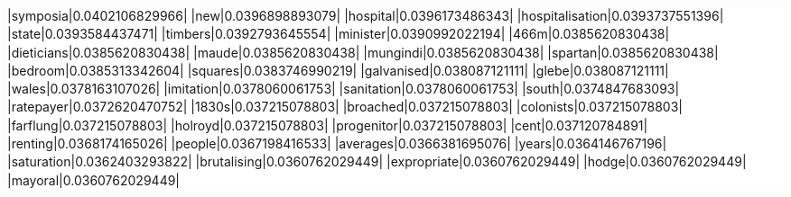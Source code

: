 |symposia|0.0402106829966|
|new|0.0396898893079|
|hospital|0.0396173486343|
|hospitalisation|0.0393737551396|
|state|0.0393584437471|
|timbers|0.0392793645554|
|minister|0.0390992022194|
|466m|0.0385620830438|
|dieticians|0.0385620830438|
|maude|0.0385620830438|
|mungindi|0.0385620830438|
|spartan|0.0385620830438|
|bedroom|0.0385313342604|
|squares|0.0383746990219|
|galvanised|0.038087121111|
|glebe|0.038087121111|
|wales|0.0378163107026|
|imitation|0.0378060061753|
|sanitation|0.0378060061753|
|south|0.0374847683093|
|ratepayer|0.0372620470752|
|1830s|0.037215078803|
|broached|0.037215078803|
|colonists|0.037215078803|
|farflung|0.037215078803|
|holroyd|0.037215078803|
|progenitor|0.037215078803|
|cent|0.037120784891|
|renting|0.0368174165026|
|people|0.0367198416533|
|averages|0.0366381695076|
|years|0.0364146767196|
|saturation|0.0362403293822|
|brutalising|0.0360762029449|
|expropriate|0.0360762029449|
|hodge|0.0360762029449|
|mayoral|0.0360762029449|